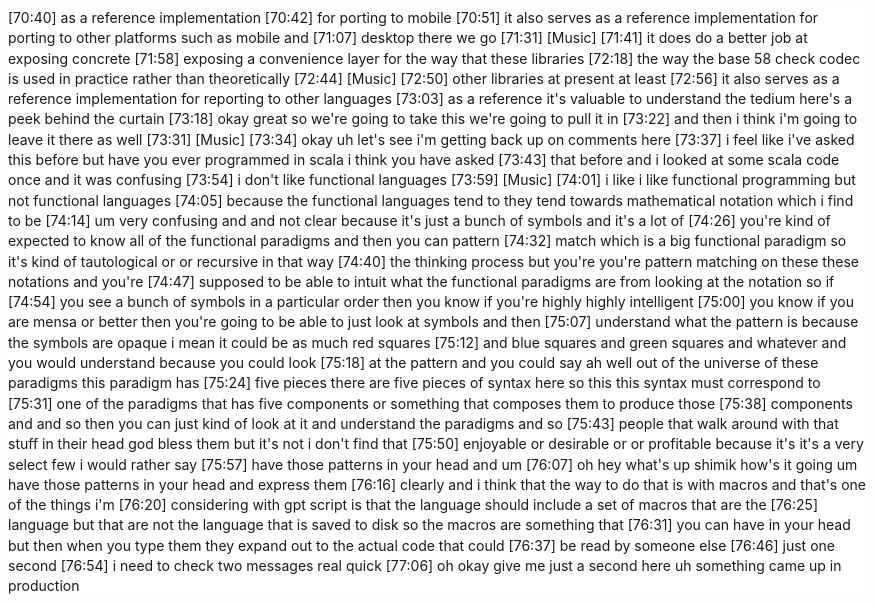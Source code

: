 [70:40] as a reference implementation
[70:42] for porting to mobile
[70:51] it also serves as a reference implementation for porting to other platforms such as mobile and
[71:07] desktop there we go
[71:31] [Music]
[71:41] it does do a better job at exposing concrete
[71:58] exposing a convenience layer for the way that these libraries
[72:18] the way the base 58 check codec is used in practice rather than theoretically
[72:44] [Music]
[72:50] other libraries at present at least
[72:56] it also serves as a reference implementation for reporting to other languages
[73:03] as a reference it's valuable to understand the tedium here's a peek behind the curtain
[73:18] okay great so we're going to take this we're going to pull it in
[73:22] and then i think i'm going to leave it there as well
[73:31] [Music]
[73:34] okay uh let's see i'm getting back up on comments here
[73:37] i feel like i've asked this before but have you ever programmed in scala i think you have asked
[73:43] that before and i looked at some scala code once and it was confusing
[73:54] i don't like functional languages
[73:59] [Music]
[74:01] i like i like functional programming but not functional languages
[74:05] because the functional languages tend to they tend towards mathematical notation which i find to be
[74:14] um very confusing and and not clear because it's just a bunch of symbols and it's a lot of
[74:26] you're kind of expected to know all of the functional paradigms and then you can pattern
[74:32] match which is a big functional paradigm so it's kind of tautological or or recursive in that way
[74:40] the thinking process but you're you're pattern matching on these these notations and you're
[74:47] supposed to be able to intuit what the functional paradigms are from looking at the notation so if
[74:54] you see a bunch of symbols in a particular order then you know if you're highly highly intelligent
[75:00] you know if you are mensa or better then you're going to be able to just look at symbols and then
[75:07] understand what the pattern is because the symbols are opaque i mean it could be as much red squares
[75:12] and blue squares and green squares and whatever and you would understand because you could look
[75:18] at the pattern and you could say ah well out of the universe of these paradigms this paradigm has
[75:24] five pieces there are five pieces of syntax here so this this syntax must correspond to
[75:31] one of the paradigms that has five components or something that composes them to produce those
[75:38] components and and so then you can just kind of look at it and understand the paradigms and so
[75:43] people that walk around with that stuff in their head god bless them but it's not i don't find that
[75:50] enjoyable or desirable or or profitable because it's it's a very select few i would rather say
[75:57] have those patterns in your head and um
[76:07] oh hey what's up shimik how's it going um have those patterns in your head and express them
[76:16] clearly and i think that the way to do that is with macros and that's one of the things i'm
[76:20] considering with gpt script is that the language should include a set of macros that are the
[76:25] language but that are not the language that is saved to disk so the macros are something that
[76:31] you can have in your head but then when you type them they expand out to the actual code that could
[76:37] be read by someone else
[76:46] just one second
[76:54] i need to check two messages real quick
[77:06] oh okay give me just a second here uh something came up in production